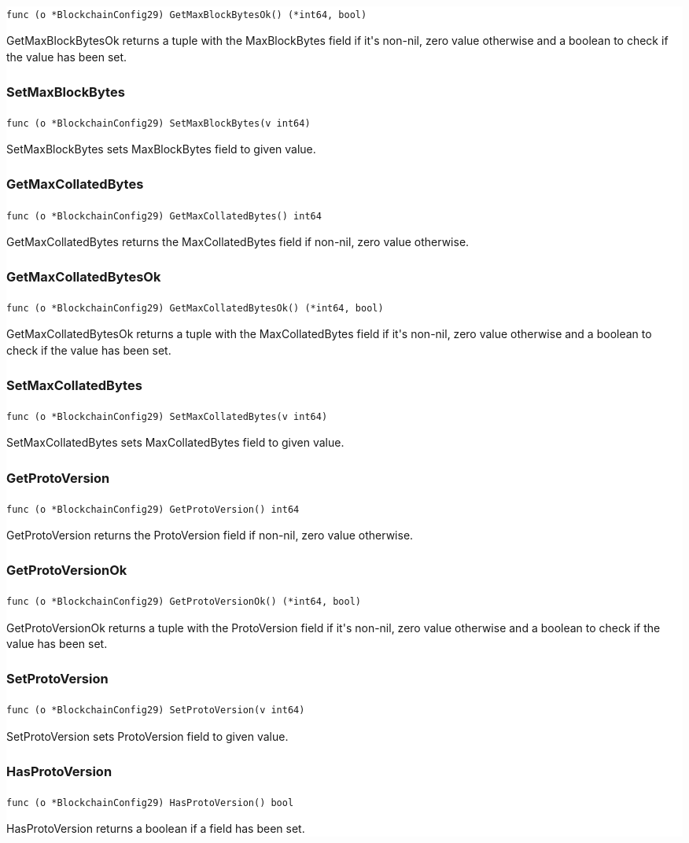 `func (o *BlockchainConfig29) GetMaxBlockBytesOk() (*int64, bool)`

GetMaxBlockBytesOk returns a tuple with the MaxBlockBytes field if it's non-nil, zero value otherwise
and a boolean to check if the value has been set.

### SetMaxBlockBytes

`func (o *BlockchainConfig29) SetMaxBlockBytes(v int64)`

SetMaxBlockBytes sets MaxBlockBytes field to given value.


### GetMaxCollatedBytes

`func (o *BlockchainConfig29) GetMaxCollatedBytes() int64`

GetMaxCollatedBytes returns the MaxCollatedBytes field if non-nil, zero value otherwise.

### GetMaxCollatedBytesOk

`func (o *BlockchainConfig29) GetMaxCollatedBytesOk() (*int64, bool)`

GetMaxCollatedBytesOk returns a tuple with the MaxCollatedBytes field if it's non-nil, zero value otherwise
and a boolean to check if the value has been set.

### SetMaxCollatedBytes

`func (o *BlockchainConfig29) SetMaxCollatedBytes(v int64)`

SetMaxCollatedBytes sets MaxCollatedBytes field to given value.


### GetProtoVersion

`func (o *BlockchainConfig29) GetProtoVersion() int64`

GetProtoVersion returns the ProtoVersion field if non-nil, zero value otherwise.

### GetProtoVersionOk

`func (o *BlockchainConfig29) GetProtoVersionOk() (*int64, bool)`

GetProtoVersionOk returns a tuple with the ProtoVersion field if it's non-nil, zero value otherwise
and a boolean to check if the value has been set.

### SetProtoVersion

`func (o *BlockchainConfig29) SetProtoVersion(v int64)`

SetProtoVersion sets ProtoVersion field to given value.

### HasProtoVersion

`func (o *BlockchainConfig29) HasProtoVersion() bool`

HasProtoVersion returns a boolean if a field has been set.

